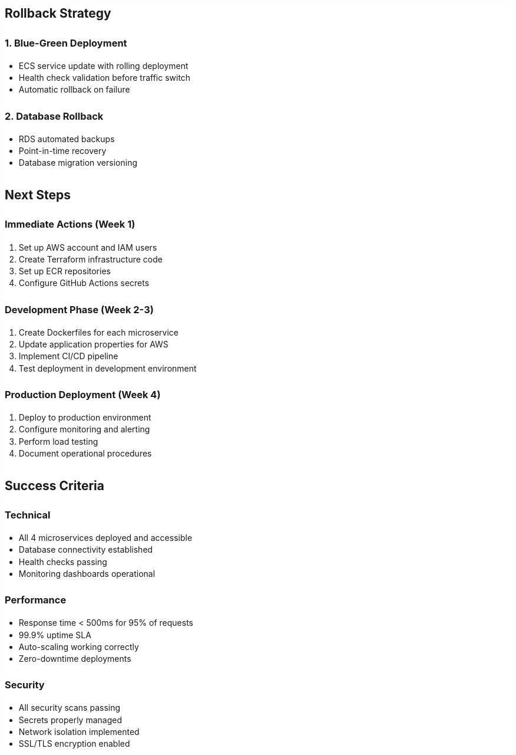 ## Rollback Strategy

### 1. Blue-Green Deployment
- ECS service update with rolling deployment
- Health check validation before traffic switch
- Automatic rollback on failure

### 2. Database Rollback
- RDS automated backups
- Point-in-time recovery
- Database migration versioning

## Next Steps

### Immediate Actions (Week 1)
1. Set up AWS account and IAM users
2. Create Terraform infrastructure code
3. Set up ECR repositories
4. Configure GitHub Actions secrets

### Development Phase (Week 2-3)
1. Create Dockerfiles for each microservice
2. Update application properties for AWS
3. Implement CI/CD pipeline
4. Test deployment in development environment

### Production Deployment (Week 4)
1. Deploy to production environment
2. Configure monitoring and alerting
3. Perform load testing
4. Document operational procedures

## Success Criteria

### Technical
- All 4 microservices deployed and accessible
- Database connectivity established
- Health checks passing
- Monitoring dashboards operational

### Performance
- Response time < 500ms for 95% of requests
- 99.9% uptime SLA
- Auto-scaling working correctly
- Zero-downtime deployments

### Security
- All security scans passing
- Secrets properly managed
- Network isolation implemented
- SSL/TLS encryption enabled
